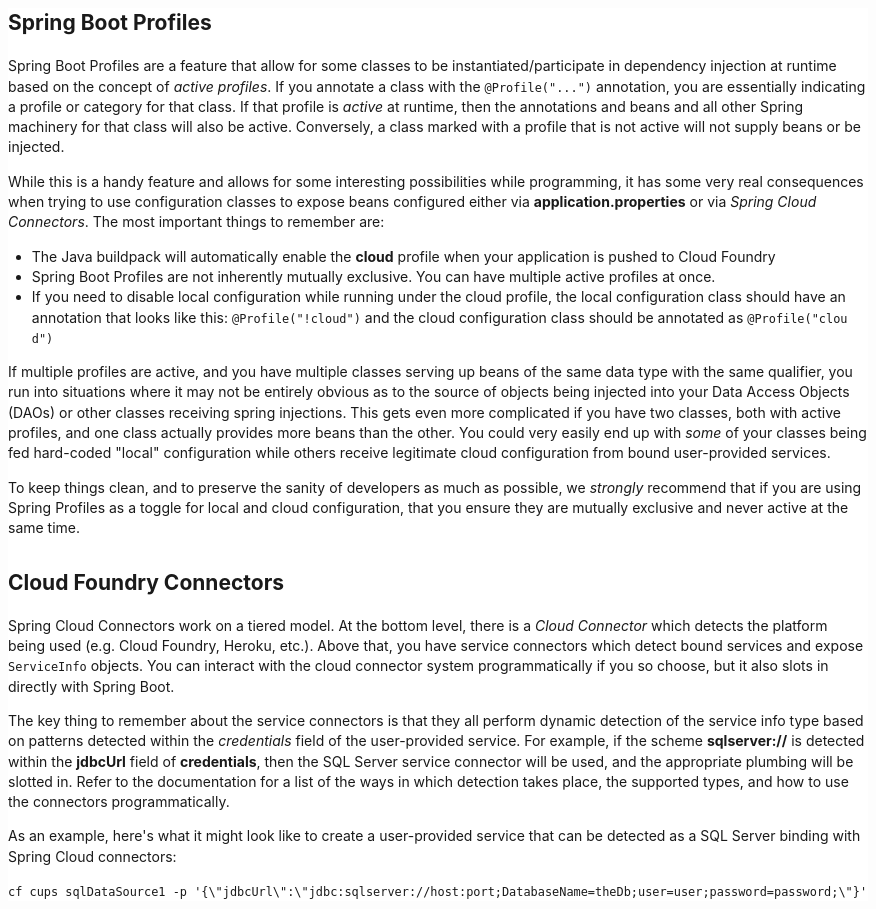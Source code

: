 ## Spring Boot Profiles

Spring Boot Profiles are a feature that allow for some classes to be instantiated/participate in dependency injection at runtime based on the concept of *active profiles*. If you annotate a class with the `@Profile("...")` annotation, you are essentially indicating a profile or category for that class. If that profile is *active* at runtime, then the annotations and beans and all other Spring machinery for that class will also be active. Conversely, a class marked with a profile that is not active will not supply beans or be injected.

While this is a handy feature and allows for some interesting possibilities while programming, it has some very real consequences when trying to use configuration classes to expose beans configured either via **application.properties** or via *Spring Cloud Connectors*. The most important things to remember are:

* The Java buildpack will automatically enable the **cloud** profile when your application is pushed to Cloud Foundry
* Spring Boot Profiles are not inherently mutually exclusive. You can have multiple active profiles at once.
* If you need to disable local configuration while running under the cloud profile, the local configuration class should have an annotation that looks like this: `@Profile("!cloud")` and the cloud configuration class should be annotated as `@Profile("cloud")`

If multiple profiles are active, and you have multiple classes serving up beans of the same data type with the same qualifier, you run into situations where it may not be entirely obvious as to the source of objects being injected into your Data Access Objects (DAOs) or other classes receiving spring injections. This gets even more complicated if you have two classes, both with active profiles, and one class actually provides more beans than the other. You could very easily end up with *some* of your classes being fed hard-coded "local" configuration while others receive legitimate cloud configuration from bound user-provided services.

To keep things clean, and to preserve the sanity of developers as much as possible, we *strongly* recommend that if you are using Spring Profiles as a toggle for local and cloud configuration, that you ensure they are mutually exclusive and never active at the same time.

## Cloud Foundry Connectors

Spring Cloud Connectors work on a tiered model. At the bottom level, there is a *Cloud Connector* which detects the platform being used (e.g. Cloud Foundry, Heroku, etc.). Above that, you have service connectors which detect bound services and expose `ServiceInfo` objects. You can interact with the cloud connector system programmatically if you so choose, but it also slots in directly with Spring Boot.

The key thing to remember about the service connectors is that they all perform dynamic detection of the service info type based on patterns detected within the *credentials* field of the user-provided service. For example, if the scheme **sqlserver://** is detected within the **jdbcUrl** field of **credentials**, then the SQL Server service connector will be used, and the appropriate plumbing will be slotted in. Refer to the documentation for a list of the ways in which detection takes place, the supported types, and how to use the connectors programmatically.

As an example, here's what it might look like to create a user-provided service that can be detected as a SQL Server binding with Spring Cloud connectors:

```
cf cups sqlDataSource1 -p '{\"jdbcUrl\":\"jdbc:sqlserver://host:port;DatabaseName=theDb;user=user;password=password;\"}'
```

